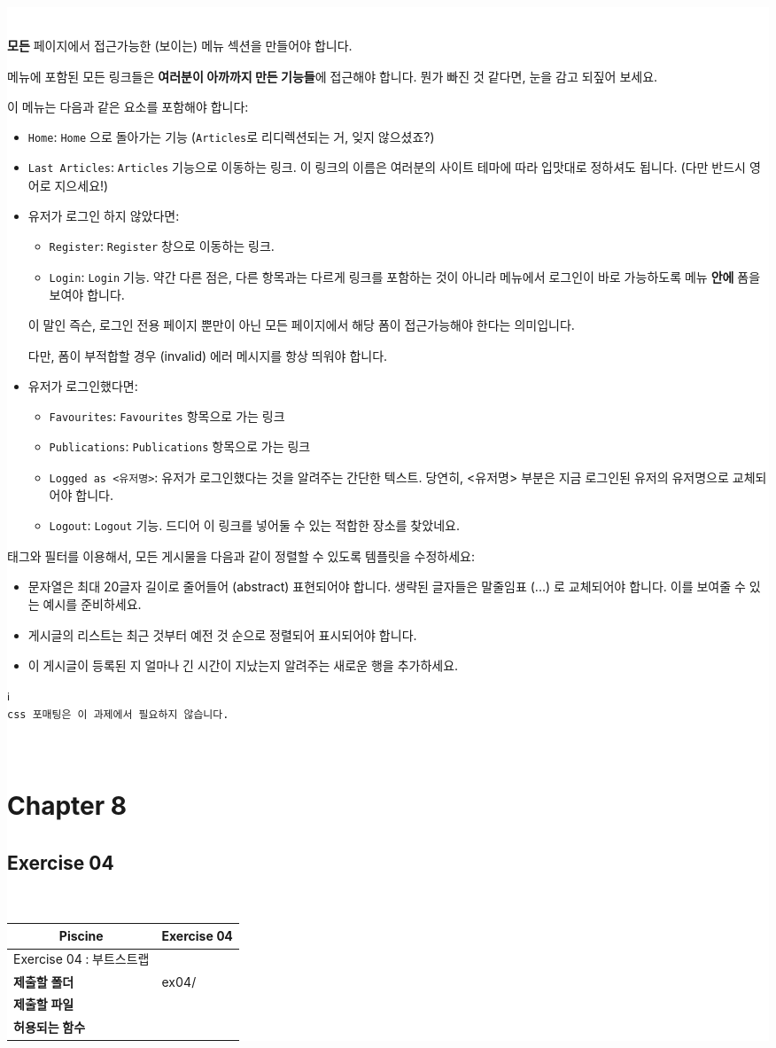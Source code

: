 <br>

**모든** 페이지에서 접근가능한 (보이는) 메뉴 섹션을 만들어야 합니다.

메뉴에 포함된 모든 링크들은 **여러분이 아까까지 만든 기능들**에 접근해야 합니다. 뭔가 빠진 것 같다면, 눈을 감고 되짚어 보세요.

이 메뉴는 다음과 같은 요소를 포함해야 합니다:

- `Home`: `Home` 으로 돌아가는 기능 (`Articles`로 리디렉션되는 거, 잊지 않으셨죠?)

- `Last Articles`: `Articles` 기능으로 이동하는 링크. 이 링크의 이름은 여러분의 사이트 테마에 따라 입맛대로 정하셔도 됩니다. (다만 반드시 영어로 지으세요!)

- 유저가 로그인 하지 않았다면:

  - `Register`: `Register` 창으로 이동하는 링크.

  - `Login`: `Login` 기능. 약간 다른 점은, 다른 항목과는 다르게 링크를 포함하는 것이 아니라 메뉴에서 로그인이 바로 가능하도록 메뉴 **안에** 폼을 보여야 합니다.

  이 말인 즉슨, 로그인 전용 페이지 뿐만이 아닌 모든 페이지에서 해당 폼이 접근가능해야 한다는 의미입니다.

  다만, 폼이 부적합할 경우 (invalid) 에러 메시지를 항상 띄워야 합니다.

- 유저가 로그인했다면:

  - `Favourites`: `Favourites` 항목으로 가는 링크

  - `Publications`: `Publications` 항목으로 가는 링크

  - `Logged as <유저명>`: 유저가 로그인했다는 것을 알려주는 간단한 텍스트. 당연히, \<유저명\> 부분은 지금 로그인된 유저의 유저명으로 교체되어야 합니다.

  - `Logout`: `Logout` 기능. 드디어 이 링크를 넣어둘 수 있는 적합한 장소를 찾았네요.

태그와 필터를 이용해서, 모든 게시물을 다음과 같이 정렬할 수 있도록 템플릿을 수정하세요:

- 문자열은 최대 20글자 길이로 줄어들어 (abstract) 표현되어야 합니다. 생략된 글자들은 말줄임표 (...) 로 교체되어야 합니다. 이를 보여줄 수 있는 예시를 준비하세요.

- 게시글의 리스트는 최근 것부터 예전 것 순으로 정렬되어 표시되어야 합니다.

- 이 게시글이 등록된 지 얼마나 긴 시간이 지났는지 알려주는 새로운 행을 추가하세요.

```
ℹ️
css 포매팅은 이 과제에서 필요하지 않습니다.
```

<br>

# Chapter 8

## Exercise 04
​
<br>

| **Piscine**                       | Exercise 04                                                                      |
| --------------------------------- | -------------------------------------------------------------------------------- |
| Exercise 04 : 부트스트랩 |
| **제출할 폴더**                   | ex04/                                                                            |
| **제출할 파일**                   |       |
| **허용되는 함수**                 |                         |
